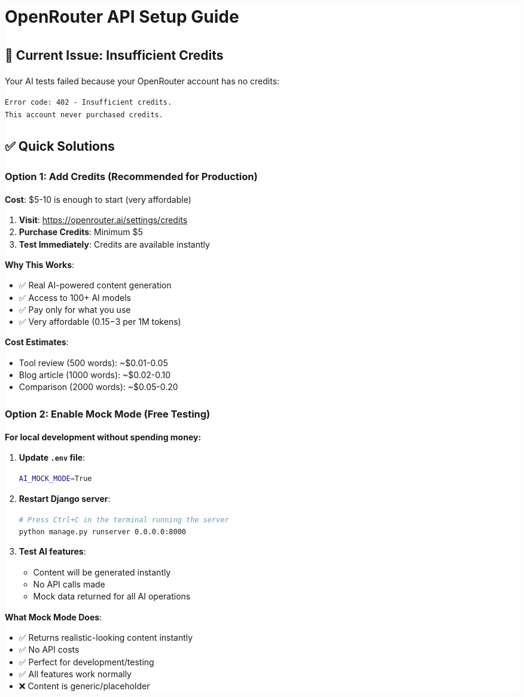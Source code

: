 # OpenRouter API Setup Guide

## 🚨 Current Issue: Insufficient Credits

Your AI tests failed because your OpenRouter account has no credits:

```
Error code: 402 - Insufficient credits. 
This account never purchased credits.
```

## ✅ Quick Solutions

### Option 1: Add Credits (Recommended for Production)

**Cost**: $5-10 is enough to start (very affordable)

1. **Visit**: https://openrouter.ai/settings/credits
2. **Purchase Credits**: Minimum $5
3. **Test Immediately**: Credits are available instantly

**Why This Works**:
- ✅ Real AI-powered content generation
- ✅ Access to 100+ AI models
- ✅ Pay only for what you use
- ✅ Very affordable ($0.15-$3 per 1M tokens)

**Cost Estimates**:
- Tool review (500 words): ~$0.01-0.05
- Blog article (1000 words): ~$0.02-0.10
- Comparison (2000 words): ~$0.05-0.20

### Option 2: Enable Mock Mode (Free Testing)

**For local development without spending money:**

1. **Update `.env` file**:
   ```bash
   AI_MOCK_MODE=True
   ```

2. **Restart Django server**:
   ```bash
   # Press Ctrl+C in the terminal running the server
   python manage.py runserver 0.0.0.0:8000
   ```

3. **Test AI features**:
   - Content will be generated instantly
   - No API calls made
   - Mock data returned for all AI operations

**What Mock Mode Does**:
- ✅ Returns realistic-looking content instantly
- ✅ No API costs
- ✅ Perfect for development/testing
- ✅ All features work normally
- ❌ Content is generic/placeholder
